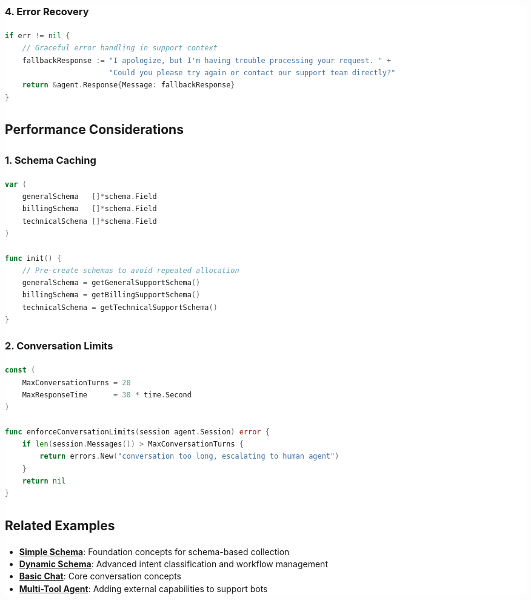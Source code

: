 ### 4. Error Recovery

```go
if err != nil {
    // Graceful error handling in support context
    fallbackResponse := "I apologize, but I'm having trouble processing your request. " +
                        "Could you please try again or contact our support team directly?"
    return &agent.Response{Message: fallbackResponse}
}
```

## Performance Considerations

### 1. Schema Caching

```go
var (
    generalSchema   []*schema.Field
    billingSchema   []*schema.Field
    technicalSchema []*schema.Field
)

func init() {
    // Pre-create schemas to avoid repeated allocation
    generalSchema = getGeneralSupportSchema()
    billingSchema = getBillingSupportSchema()
    technicalSchema = getTechnicalSupportSchema()
}
```

### 2. Conversation Limits

```go
const (
    MaxConversationTurns = 20
    MaxResponseTime      = 30 * time.Second
)

func enforceConversationLimits(session agent.Session) error {
    if len(session.Messages()) > MaxConversationTurns {
        return errors.New("conversation too long, escalating to human agent")
    }
    return nil
}
```

## Related Examples

- **[Simple Schema](../simple-schema/)**: Foundation concepts for schema-based collection
- **[Dynamic Schema](../dynamic-schema/)**: Advanced intent classification and workflow management
- **[Basic Chat](../basic-chat/)**: Core conversation concepts
- **[Multi-Tool Agent](../multi-tool-agent/)**: Adding external capabilities to support bots
